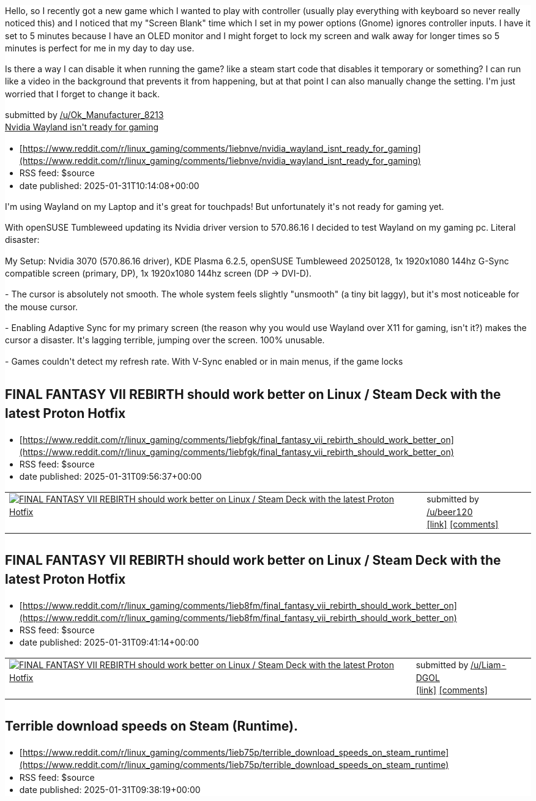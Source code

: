 <div class="md"><p>Hello, so I recently got a new game which I wanted to play with controller (usually play everything with keyboard so never really noticed this) and I noticed that my &quot;Screen Blank&quot; time which I set in my power options (Gnome) ignores controller inputs. I have it set to 5 minutes because I have an OLED monitor and I might forget to lock my screen and walk away for longer times so 5 minutes is perfect for me in my day to day use.</p> <p>Is there a way I can disable it when running the game? like a steam start code that disables it temporary or something? I can run like a video in the background that prevents it from happening, but at that point I can also manually change the setting. I&#39;m just worried that I forget to change it back. </p> </div> &#32; submitted by &#32; <a href="https://www.reddit.com/user/Ok_Manufacturer_8213"> /u/Ok_Manufacturer_8213 </a> <br/> <span><a href="https://www.reddit.com/r/linux_gaming/comments/1

## Nvidia Wayland isn't ready for gaming
 - [https://www.reddit.com/r/linux_gaming/comments/1iebnve/nvidia_wayland_isnt_ready_for_gaming](https://www.reddit.com/r/linux_gaming/comments/1iebnve/nvidia_wayland_isnt_ready_for_gaming)
 - RSS feed: $source
 - date published: 2025-01-31T10:14:08+00:00

<div class="md"><p>I&#39;m using Wayland on my Laptop and it&#39;s great for touchpads! But unfortunately it&#39;s not ready for gaming yet.</p> <p>With openSUSE Tumbleweed updating its Nvidia driver version to 570.86.16 I decided to test Wayland on my gaming pc. Literal disaster:</p> <p>My Setup: Nvidia 3070 (570.86.16 driver), KDE Plasma 6.2.5, openSUSE Tumbleweed 20250128, 1x 1920x1080 144hz G-Sync compatible screen (primary, DP), 1x 1920x1080 144hz screen (DP -&gt; DVI-D).</p> <p>- The cursor is absolutely not smooth. The whole system feels slightly &quot;unsmooth&quot; (a tiny bit laggy), but it&#39;s most noticeable for the mouse cursor.</p> <p>- Enabling Adaptive Sync for my primary screen (the reason why you would use Wayland over X11 for gaming, isn&#39;t it?) makes the cursor a disaster. It&#39;s lagging terrible, jumping over the screen. 100% unusable.</p> <p>- Games couldn&#39;t detect my refresh rate. With V-Sync enabled or in main menus, if the game locks

## FINAL FANTASY VII REBIRTH should work better on Linux / Steam Deck with the latest Proton Hotfix
 - [https://www.reddit.com/r/linux_gaming/comments/1iebfgk/final_fantasy_vii_rebirth_should_work_better_on](https://www.reddit.com/r/linux_gaming/comments/1iebfgk/final_fantasy_vii_rebirth_should_work_better_on)
 - RSS feed: $source
 - date published: 2025-01-31T09:56:37+00:00

<table> <tr><td> <a href="https://www.reddit.com/r/linux_gaming/comments/1iebfgk/final_fantasy_vii_rebirth_should_work_better_on/"> <img src="https://external-preview.redd.it/JVuNUYj5iZcKghUIhu92zfh2iPD0zJz_EUHVaZexCiM.jpg?width=640&amp;crop=smart&amp;auto=webp&amp;s=6ed4708b34060b81cbcbcdf0dbe159efc3ca68d3" alt="FINAL FANTASY VII REBIRTH should work better on Linux / Steam Deck with the latest Proton Hotfix" title="FINAL FANTASY VII REBIRTH should work better on Linux / Steam Deck with the latest Proton Hotfix" /> </a> </td><td> &#32; submitted by &#32; <a href="https://www.reddit.com/user/beer120"> /u/beer120 </a> <br/> <span><a href="https://www.gamingonlinux.com/2025/01/final-fantasy-vii-rebirth-should-work-better-on-linux-steam-deck-with-the-latest-proton-hotfix/">[link]</a></span> &#32; <span><a href="https://www.reddit.com/r/linux_gaming/comments/1iebfgk/final_fantasy_vii_rebirth_should_work_better_on/">[comments]</a></span> </td></tr></table>

## FINAL FANTASY VII REBIRTH should work better on Linux / Steam Deck with the latest Proton Hotfix
 - [https://www.reddit.com/r/linux_gaming/comments/1ieb8fm/final_fantasy_vii_rebirth_should_work_better_on](https://www.reddit.com/r/linux_gaming/comments/1ieb8fm/final_fantasy_vii_rebirth_should_work_better_on)
 - RSS feed: $source
 - date published: 2025-01-31T09:41:14+00:00

<table> <tr><td> <a href="https://www.reddit.com/r/linux_gaming/comments/1ieb8fm/final_fantasy_vii_rebirth_should_work_better_on/"> <img src="https://external-preview.redd.it/JVuNUYj5iZcKghUIhu92zfh2iPD0zJz_EUHVaZexCiM.jpg?width=640&amp;crop=smart&amp;auto=webp&amp;s=6ed4708b34060b81cbcbcdf0dbe159efc3ca68d3" alt="FINAL FANTASY VII REBIRTH should work better on Linux / Steam Deck with the latest Proton Hotfix" title="FINAL FANTASY VII REBIRTH should work better on Linux / Steam Deck with the latest Proton Hotfix" /> </a> </td><td> &#32; submitted by &#32; <a href="https://www.reddit.com/user/Liam-DGOL"> /u/Liam-DGOL </a> <br/> <span><a href="https://www.gamingonlinux.com/2025/01/final-fantasy-vii-rebirth-should-work-better-on-linux-steam-deck-with-the-latest-proton-hotfix/">[link]</a></span> &#32; <span><a href="https://www.reddit.com/r/linux_gaming/comments/1ieb8fm/final_fantasy_vii_rebirth_should_work_better_on/">[comments]</a></span> </td></tr></table>

## Terrible download speeds on Steam (Runtime).
 - [https://www.reddit.com/r/linux_gaming/comments/1ieb75p/terrible_download_speeds_on_steam_runtime](https://www.reddit.com/r/linux_gaming/comments/1ieb75p/terrible_download_speeds_on_steam_runtime)
 - RSS feed: $source
 - date published: 2025-01-31T09:38:19+00:00
